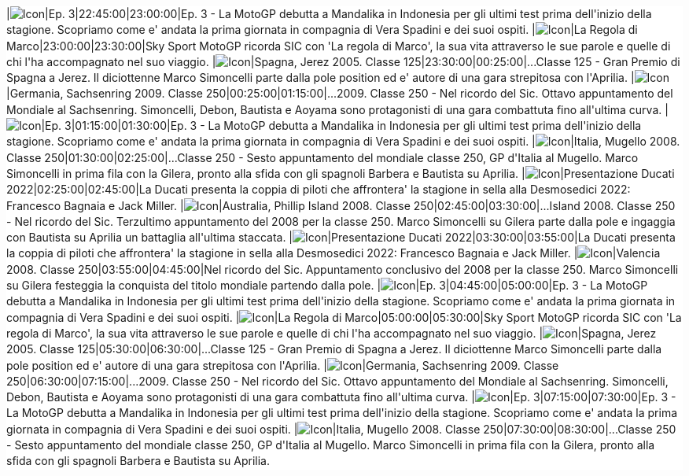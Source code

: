 |![Icon](https://guidatv.sky.it/uuid/c53b47f0-d45f-4432-b5f7-901cba119e06/cover?md5ChecksumParam=2e5bc5edf3bd0305f76b5597e49b048f)|Ep. 3|22:45:00|23:00:00|Ep. 3 - La MotoGP debutta a Mandalika in Indonesia per gli ultimi test prima dell&#039;inizio della stagione. Scopriamo come e&#039; andata la prima giornata in compagnia di Vera Spadini e dei suoi ospiti.
|![Icon](https://guidatv.sky.it/uuid/0373428a-f61e-4164-b02b-bbe09691692d/cover?md5ChecksumParam=e032f457de1ab94f41b1b8ebb01b086a)|La Regola di Marco|23:00:00|23:30:00|Sky Sport MotoGP ricorda SIC con &#039;La regola di Marco&#039;, la sua vita attraverso le sue parole e quelle di chi l&#039;ha accompagnato nel suo viaggio.
|![Icon](https://guidatv.sky.it/uuid/ee3fa9f9-3430-4e5e-a68f-09d3d1127180/cover?md5ChecksumParam=95ce000aa90a732b6b2876acf43aac3f)|Spagna, Jerez 2005. Classe 125|23:30:00|00:25:00|...Classe 125 - Gran Premio di Spagna a Jerez. Il diciottenne Marco Simoncelli parte dalla pole position ed e&#039; autore di una gara strepitosa con l&#039;Aprilia.
|![Icon](https://guidatv.sky.it/uuid/ddcc2c9a-3a14-40de-b248-9ac94478265d/cover?md5ChecksumParam=7df6f537228f9a255b7da5225bd16c73)|Germania, Sachsenring 2009. Classe 250|00:25:00|01:15:00|...2009. Classe 250 - Nel ricordo del Sic. Ottavo appuntamento del Mondiale al Sachsenring. Simoncelli, Debon, Bautista e Aoyama sono protagonisti di una gara combattuta fino all&#039;ultima curva.
|![Icon](https://guidatv.sky.it/uuid/c53b47f0-d45f-4432-b5f7-901cba119e06/cover?md5ChecksumParam=2e5bc5edf3bd0305f76b5597e49b048f)|Ep. 3|01:15:00|01:30:00|Ep. 3 - La MotoGP debutta a Mandalika in Indonesia per gli ultimi test prima dell&#039;inizio della stagione. Scopriamo come e&#039; andata la prima giornata in compagnia di Vera Spadini e dei suoi ospiti.
|![Icon](https://guidatv.sky.it/uuid/28695208-eae9-4e13-821d-6c129b5e0bbf/cover?md5ChecksumParam=7df6f537228f9a255b7da5225bd16c73)|Italia, Mugello 2008. Classe 250|01:30:00|02:25:00|...Classe 250 - Sesto appuntamento del mondiale classe 250, GP d&#039;Italia al Mugello. Marco Simoncelli in prima fila con la Gilera, pronto alla sfida con gli spagnoli Barbera e Bautista su Aprilia.
|![Icon](https://guidatv.sky.it/uuid/f160718e-f7a2-4a36-9665-453d7df12cb9/cover?md5ChecksumParam=168cf3d6efd5942c34c044a9ee996cc3)|Presentazione Ducati 2022|02:25:00|02:45:00|La Ducati presenta la coppia di piloti che affrontera&#039; la stagione in sella alla Desmosedici 2022: Francesco Bagnaia e Jack Miller.
|![Icon](https://guidatv.sky.it/uuid/c4d96f79-4856-4353-9395-f1db872ce1c9/cover?md5ChecksumParam=7df6f537228f9a255b7da5225bd16c73)|Australia, Phillip Island 2008. Classe 250|02:45:00|03:30:00|...Island 2008. Classe 250 - Nel ricordo del Sic. Terzultimo appuntamento del 2008 per la classe 250. Marco Simoncelli su Gilera parte dalla pole e ingaggia con Bautista su Aprilia un battaglia all&#039;ultima staccata.
|![Icon](https://guidatv.sky.it/uuid/f160718e-f7a2-4a36-9665-453d7df12cb9/cover?md5ChecksumParam=168cf3d6efd5942c34c044a9ee996cc3)|Presentazione Ducati 2022|03:30:00|03:55:00|La Ducati presenta la coppia di piloti che affrontera&#039; la stagione in sella alla Desmosedici 2022: Francesco Bagnaia e Jack Miller.
|![Icon](https://guidatv.sky.it/uuid/86bd5a9d-9fc9-4657-b171-6b87e946fdf6/cover?md5ChecksumParam=7df6f537228f9a255b7da5225bd16c73)|Valencia 2008. Classe 250|03:55:00|04:45:00|Nel ricordo del Sic. Appuntamento conclusivo del 2008 per la classe 250. Marco Simoncelli su Gilera festeggia la conquista del titolo mondiale partendo dalla pole.
|![Icon](https://guidatv.sky.it/uuid/c53b47f0-d45f-4432-b5f7-901cba119e06/cover?md5ChecksumParam=2e5bc5edf3bd0305f76b5597e49b048f)|Ep. 3|04:45:00|05:00:00|Ep. 3 - La MotoGP debutta a Mandalika in Indonesia per gli ultimi test prima dell&#039;inizio della stagione. Scopriamo come e&#039; andata la prima giornata in compagnia di Vera Spadini e dei suoi ospiti.
|![Icon](https://guidatv.sky.it/uuid/0373428a-f61e-4164-b02b-bbe09691692d/cover?md5ChecksumParam=e032f457de1ab94f41b1b8ebb01b086a)|La Regola di Marco|05:00:00|05:30:00|Sky Sport MotoGP ricorda SIC con &#039;La regola di Marco&#039;, la sua vita attraverso le sue parole e quelle di chi l&#039;ha accompagnato nel suo viaggio.
|![Icon](https://guidatv.sky.it/uuid/ee3fa9f9-3430-4e5e-a68f-09d3d1127180/cover?md5ChecksumParam=95ce000aa90a732b6b2876acf43aac3f)|Spagna, Jerez 2005. Classe 125|05:30:00|06:30:00|...Classe 125 - Gran Premio di Spagna a Jerez. Il diciottenne Marco Simoncelli parte dalla pole position ed e&#039; autore di una gara strepitosa con l&#039;Aprilia.
|![Icon](https://guidatv.sky.it/uuid/ddcc2c9a-3a14-40de-b248-9ac94478265d/cover?md5ChecksumParam=7df6f537228f9a255b7da5225bd16c73)|Germania, Sachsenring 2009. Classe 250|06:30:00|07:15:00|...2009. Classe 250 - Nel ricordo del Sic. Ottavo appuntamento del Mondiale al Sachsenring. Simoncelli, Debon, Bautista e Aoyama sono protagonisti di una gara combattuta fino all&#039;ultima curva.
|![Icon](https://guidatv.sky.it/uuid/c53b47f0-d45f-4432-b5f7-901cba119e06/cover?md5ChecksumParam=2e5bc5edf3bd0305f76b5597e49b048f)|Ep. 3|07:15:00|07:30:00|Ep. 3 - La MotoGP debutta a Mandalika in Indonesia per gli ultimi test prima dell&#039;inizio della stagione. Scopriamo come e&#039; andata la prima giornata in compagnia di Vera Spadini e dei suoi ospiti.
|![Icon](https://guidatv.sky.it/uuid/28695208-eae9-4e13-821d-6c129b5e0bbf/cover?md5ChecksumParam=7df6f537228f9a255b7da5225bd16c73)|Italia, Mugello 2008. Classe 250|07:30:00|08:30:00|...Classe 250 - Sesto appuntamento del mondiale classe 250, GP d&#039;Italia al Mugello. Marco Simoncelli in prima fila con la Gilera, pronto alla sfida con gli spagnoli Barbera e Bautista su Aprilia.